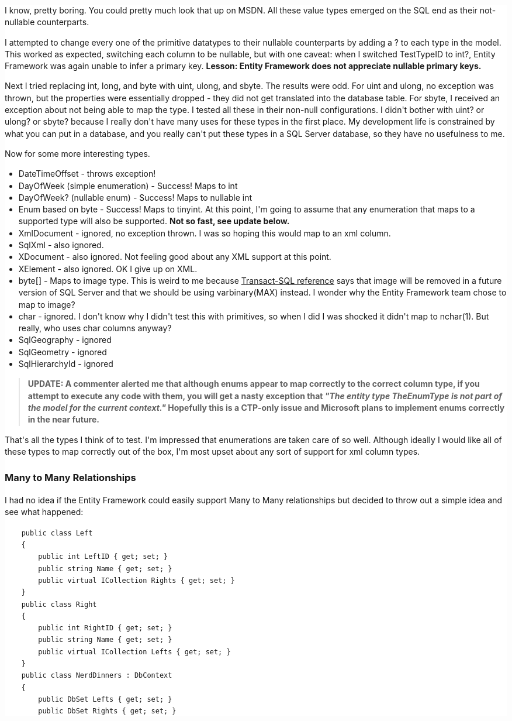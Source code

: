 I know, pretty boring. You could pretty much look that up on MSDN. All these value types emerged on the SQL end as their not-nullable counterparts.

I attempted to change every one of the primitive datatypes to their nullable counterparts by adding a ? to each type in the model. This worked as expected, switching each column to be nullable, but with one caveat: when I switched TestTypeID to int?, Entity Framework was again unable to infer a primary key. **Lesson: Entity Framework does not appreciate nullable primary keys.**

Next I tried replacing int, long, and byte with uint, ulong, and sbyte. The results were odd. For uint and ulong, no exception was thrown, but the properties were essentially dropped - they did not get translated into the database table. For sbyte, I received an exception about not being able to map the type. I tested all these in their non-null configurations. I didn't bother with uint? or ulong? or sbyte? because I really don't have many uses for these types in the first place. My development life is constrained by what you can put in a database, and you really can't put these types in a SQL Server database, so they have no usefulness to me.

Now for some more interesting types.

-   DateTimeOffset - throws exception!
-   DayOfWeek (simple enumeration) - Success! Maps to int
-   DayOfWeek? (nullable enum) - Success! Maps to nullable int
-   Enum based on byte - Success! Maps to tinyint. At this point, I'm going to assume that any enumeration that maps to a supported type will also be supported. **Not so fast, see update below.**
-   XmlDocument - ignored, no exception thrown. I was so hoping this would map to an xml column.
-   SqlXml - also ignored.
-   XDocument - also ignored. Not feeling good about any XML support at this point.
-   XElement - also ignored. OK I give up on XML.
-   byte[] - Maps to image type. This is weird to me because [Transact-SQL reference](http://msdn.microsoft.com/en-us/library/ms187993.aspx) says that image will be removed in a future version of SQL Server and that we should be using varbinary(MAX) instead. I wonder why the Entity Framework team chose to map to image?
-   char - ignored. I don't know why I didn't test this with primitives, so when I did I was shocked it didn't map to nchar(1). But really, who uses char columns anyway?
-   SqlGeography - ignored
-   SqlGeometry - ignored
-   SqlHierarchyId - ignored

> **UPDATE: A commenter alerted me that although enums appear to map correctly to the correct column type, if you attempt to execute any code with them, you will get a nasty exception that *"The entity type TheEnumType is not part of the model for the current context."* Hopefully this is a CTP-only issue and Microsoft plans to implement enums correctly in the near future.**

That's all the types I think of to test. I'm impressed that enumerations are taken care of so well. Although ideally I would like all of these types to map correctly out of the box, I'm most upset about any sort of support for xml column types.

### Many to Many Relationships

I had no idea if the Entity Framework could easily support Many to Many relationships but decided to throw out a simple idea and see what happened:

        public class Left
        {
            public int LeftID { get; set; }
            public string Name { get; set; }
            public virtual ICollection Rights { get; set; }
        }
        public class Right
        {
            public int RightID { get; set; }
            public string Name { get; set; }
            public virtual ICollection Lefts { get; set; }
        }
        public class NerdDinners : DbContext
        {
            public DbSet Lefts { get; set; }
            public DbSet Rights { get; set; }